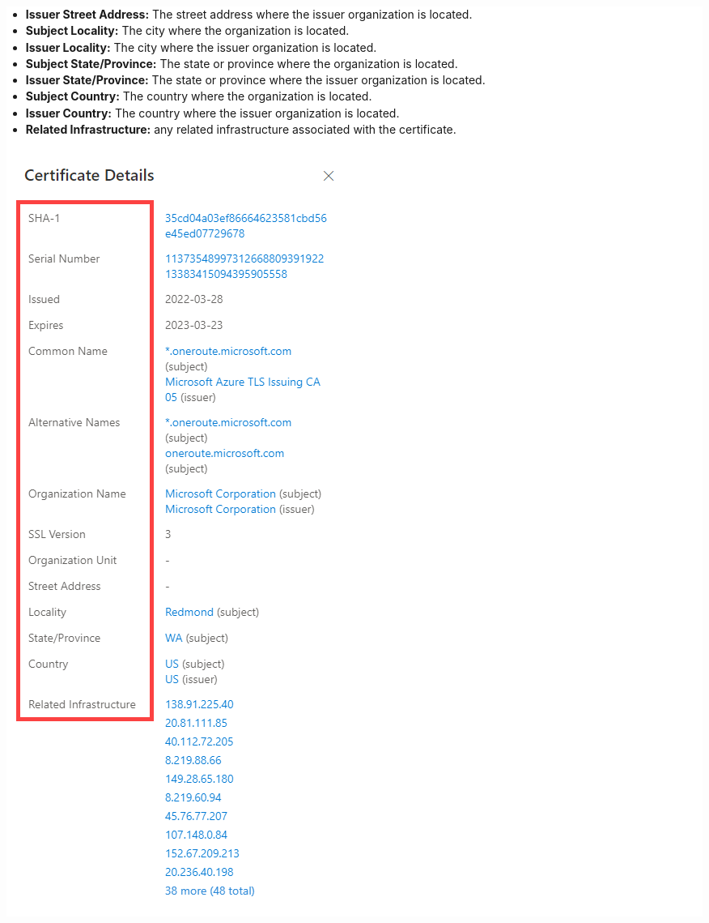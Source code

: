 - **Issuer Street Address:** The street address where the issuer organization is located.
- **Subject Locality:** The city where the organization is located.
- **Issuer Locality:** The city where the issuer organization is located.
- **Subject State/Province:** The state or province where the organization is located.
- **Issuer State/Province:** The state or province where the issuer organization is located.
- **Subject Country:** The country where the organization is located.
- **Issuer Country:** The country where the issuer organization is located.
- **Related Infrastructure:** any related infrastructure associated with the certificate.

![Data Tab Certificate Details](media/dataTabCertificateDetails.png)
